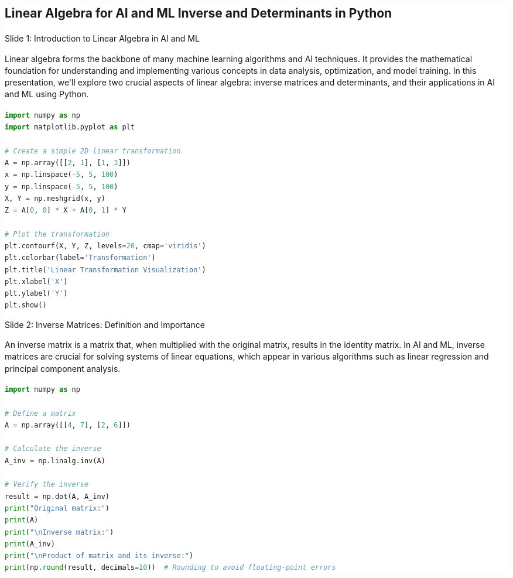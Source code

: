 ## Linear Algebra for AI and ML Inverse and Determinants in Python
Slide 1: Introduction to Linear Algebra in AI and ML

Linear algebra forms the backbone of many machine learning algorithms and AI techniques. It provides the mathematical foundation for understanding and implementing various concepts in data analysis, optimization, and model training. In this presentation, we'll explore two crucial aspects of linear algebra: inverse matrices and determinants, and their applications in AI and ML using Python.

```python
import numpy as np
import matplotlib.pyplot as plt

# Create a simple 2D linear transformation
A = np.array([[2, 1], [1, 3]])
x = np.linspace(-5, 5, 100)
y = np.linspace(-5, 5, 100)
X, Y = np.meshgrid(x, y)
Z = A[0, 0] * X + A[0, 1] * Y

# Plot the transformation
plt.contourf(X, Y, Z, levels=20, cmap='viridis')
plt.colorbar(label='Transformation')
plt.title('Linear Transformation Visualization')
plt.xlabel('X')
plt.ylabel('Y')
plt.show()
```

Slide 2: Inverse Matrices: Definition and Importance

An inverse matrix is a matrix that, when multiplied with the original matrix, results in the identity matrix. In AI and ML, inverse matrices are crucial for solving systems of linear equations, which appear in various algorithms such as linear regression and principal component analysis.

```python
import numpy as np

# Define a matrix
A = np.array([[4, 7], [2, 6]])

# Calculate the inverse
A_inv = np.linalg.inv(A)

# Verify the inverse
result = np.dot(A, A_inv)
print("Original matrix:")
print(A)
print("\nInverse matrix:")
print(A_inv)
print("\nProduct of matrix and its inverse:")
print(np.round(result, decimals=10))  # Rounding to avoid floating-point errors
```
